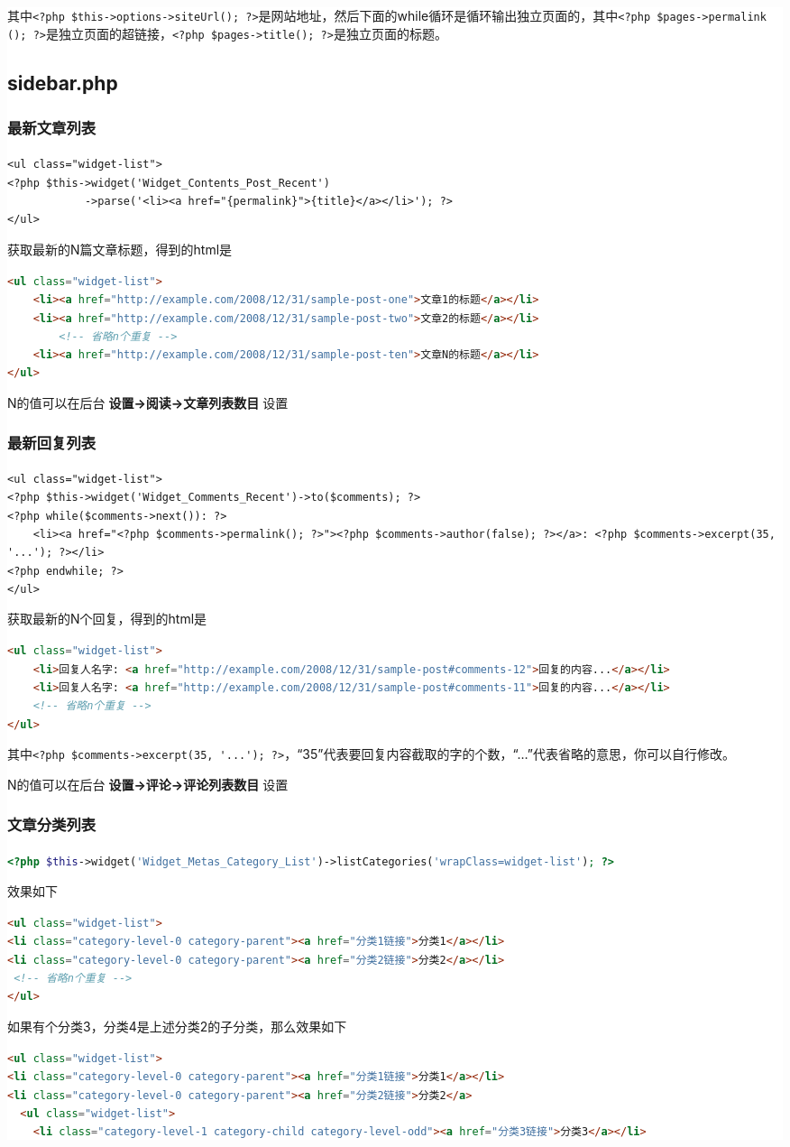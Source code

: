 其中`<?php $this->options->siteUrl(); ?>`是网站地址，然后下面的while循环是循环输出独立页面的，其中`<?php $pages->permalink(); ?>`是独立页面的超链接，`<?php $pages->title(); ?>`是独立页面的标题。



## sidebar.php

### 最新文章列表

```php+HTML
<ul class="widget-list">
<?php $this->widget('Widget_Contents_Post_Recent')
            ->parse('<li><a href="{permalink}">{title}</a></li>'); ?>
</ul>
```
获取最新的N篇文章标题，得到的html是
```html
<ul class="widget-list">
    <li><a href="http://example.com/2008/12/31/sample-post-one">文章1的标题</a></li>
    <li><a href="http://example.com/2008/12/31/sample-post-two">文章2的标题</a></li>
        <!-- 省略n个重复 -->
    <li><a href="http://example.com/2008/12/31/sample-post-ten">文章N的标题</a></li>
</ul>
```
N的值可以在后台 **设置→阅读→文章列表数目**  设置

### 最新回复列表
```php+HTML
<ul class="widget-list">
<?php $this->widget('Widget_Comments_Recent')->to($comments); ?>
<?php while($comments->next()): ?>
    <li><a href="<?php $comments->permalink(); ?>"><?php $comments->author(false); ?></a>: <?php $comments->excerpt(35, '...'); ?></li>
<?php endwhile; ?>
</ul>
```
获取最新的N个回复，得到的html是
```html
<ul class="widget-list">
    <li>回复人名字: <a href="http://example.com/2008/12/31/sample-post#comments-12">回复的内容...</a></li>
    <li>回复人名字: <a href="http://example.com/2008/12/31/sample-post#comments-11">回复的内容...</a></li>
    <!-- 省略n个重复 -->
</ul>
```
其中`<?php $comments->excerpt(35, '...'); ?>`，“35”代表要回复内容截取的字的个数，“…”代表省略的意思，你可以自行修改。

N的值可以在后台 **设置→评论→评论列表数目**  设置

### 文章分类列表
```php
<?php $this->widget('Widget_Metas_Category_List')->listCategories('wrapClass=widget-list'); ?>
```
效果如下
```html
<ul class="widget-list">
<li class="category-level-0 category-parent"><a href="分类1链接">分类1</a></li>
<li class="category-level-0 category-parent"><a href="分类2链接">分类2</a></li>
 <!-- 省略n个重复 -->
</ul>
```
如果有个分类3，分类4是上述分类2的子分类，那么效果如下
```html
<ul class="widget-list">
<li class="category-level-0 category-parent"><a href="分类1链接">分类1</a></li>
<li class="category-level-0 category-parent"><a href="分类2链接">分类2</a>
  <ul class="widget-list">
    <li class="category-level-1 category-child category-level-odd"><a href="分类3链接">分类3</a></li> 
```